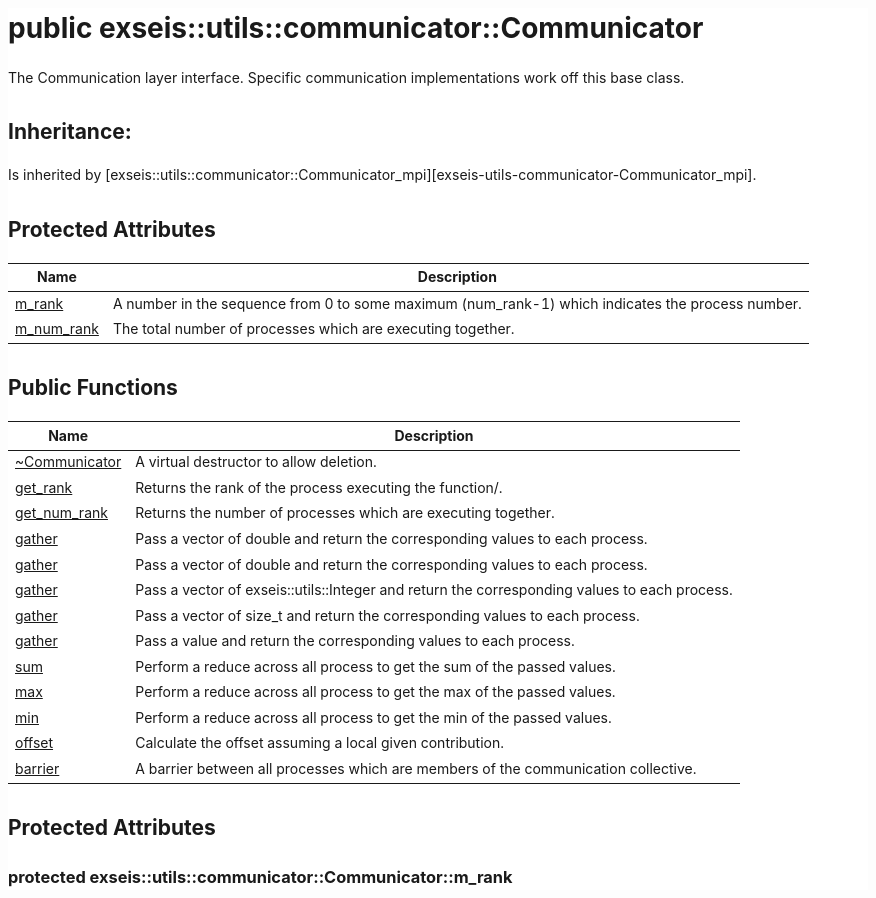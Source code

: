 # <a name='exseis-utils-communicator-Communicator' /> public exseis::utils::communicator::Communicator

The Communication layer interface. Specific communication implementations work off this base class. 




## Inheritance:
Is inherited by [exseis::utils::communicator::Communicator_mpi][exseis-utils-communicator-Communicator_mpi].

## Protected Attributes
| Name | Description | 
| ---- | ---- |
| [m_rank](#exseis-utils-communicator-Communicator-m_rank) | A number in the sequence from 0 to some maximum (num_rank-1) which indicates the process number.  |
| [m_num_rank](#exseis-utils-communicator-Communicator-m_num_rank) | The total number of processes which are executing together.  |


## Public Functions
| Name | Description | 
| ---- | ---- |
| [~Communicator](#exseis-utils-communicator-Communicator-~Communicator) | A virtual destructor to allow deletion.  |
| [get_rank](#exseis-utils-communicator-Communicator-get_rank) | Returns the rank of the process executing the function/.  |
| [get_num_rank](#exseis-utils-communicator-Communicator-get_num_rank) | Returns the number of processes which are executing together.  |
| [gather](#exseis-utils-communicator-Communicator-gather) | Pass a vector of double and return the corresponding values to each process.  |
| [gather](#exseis-utils-communicator-Communicator-gather-1) | Pass a vector of double and return the corresponding values to each process.  |
| [gather](#exseis-utils-communicator-Communicator-gather-2) | Pass a vector of exseis::utils::Integer and return the corresponding values to each process.  |
| [gather](#exseis-utils-communicator-Communicator-gather-3) | Pass a vector of size_t and return the corresponding values to each process.  |
| [gather](#exseis-utils-communicator-Communicator-gather-4) | Pass a value and return the corresponding values to each process.  |
| [sum](#exseis-utils-communicator-Communicator-sum) | Perform a reduce across all process to get the sum of the passed values.  |
| [max](#exseis-utils-communicator-Communicator-max) | Perform a reduce across all process to get the max of the passed values.  |
| [min](#exseis-utils-communicator-Communicator-min) | Perform a reduce across all process to get the min of the passed values.  |
| [offset](#exseis-utils-communicator-Communicator-offset) | Calculate the offset assuming a local given contribution.  |
| [barrier](#exseis-utils-communicator-Communicator-barrier) | A barrier between all processes which are members of the communication collective.  |



## Protected Attributes
### <a name='exseis-utils-communicator-Communicator-m_rank' /> protected exseis::utils::communicator::Communicator::m_rank 
